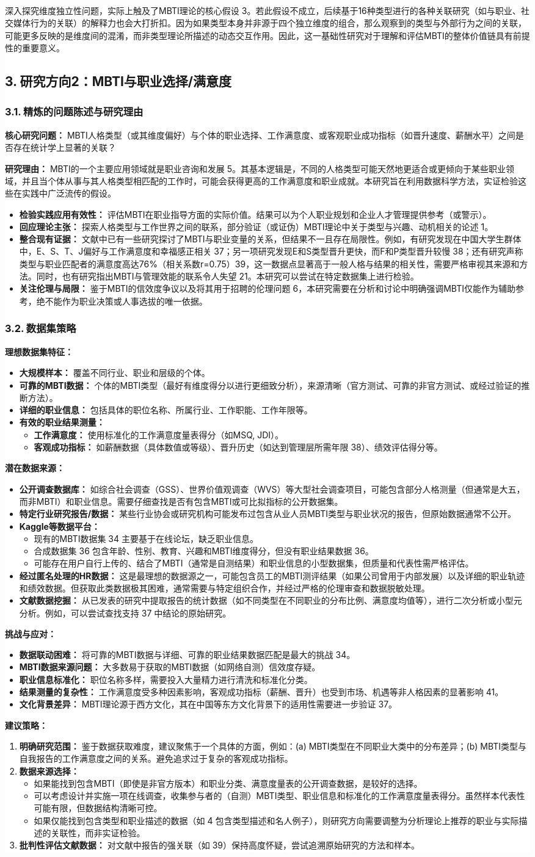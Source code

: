 深入探究维度独立性问题，实际上触及了MBTI理论的核心假设 3。若此假设不成立，后续基于16种类型进行的各种关联研究（如与职业、社交媒体行为的关联）的解释力也会大打折扣。因为如果类型本身并非源于四个独立维度的组合，那么观察到的类型与外部行为之间的关联，可能更多反映的是维度间的混淆，而非类型理论所描述的动态交互作用。因此，这一基础性研究对于理解和评估MBTI的整体价值链具有前提性的重要意义。

## **3\. 研究方向2：MBTI与职业选择/满意度**

### **3.1. 精炼的问题陈述与研究理由**

**核心研究问题：** MBTI人格类型（或其维度偏好）与个体的职业选择、工作满意度、或客观职业成功指标（如晋升速度、薪酬水平）之间是否存在统计学上显著的关联？

**研究理由：** MBTI的一个主要应用领域就是职业咨询和发展 5。其基本逻辑是，不同的人格类型可能天然地更适合或更倾向于某些职业领域，并且当个体从事与其人格类型相匹配的工作时，可能会获得更高的工作满意度和职业成就。本研究旨在利用数据科学方法，实证检验这些在实践中广泛流传的假设。

* **检验实践应用有效性：** 评估MBTI在职业指导方面的实际价值。结果可以为个人职业规划和企业人才管理提供参考（或警示）。  
* **回应理论主张：** 探索人格类型与工作世界之间的联系，部分验证（或证伪）MBTI理论中关于类型与兴趣、动机相关的论述 1。  
* **整合现有证据：** 文献中已有一些研究探讨了MBTI与职业变量的关系，但结果不一且存在局限性。例如，有研究发现在中国大学生群体中，E、S、T、J偏好与工作满意度和幸福感正相关 37；另一项研究发现E和S类型晋升更快，而F和P类型晋升较慢 38；还有研究声称类型与职业匹配者的满意度高达76%（相关系数r=0.75）39，这一数据点显著高于一般人格与结果的相关性，需要严格审视其来源和方法。同时，也有研究指出MBTI与管理效能的联系令人失望 21。本研究可以尝试在特定数据集上进行检验。  
* **关注伦理与局限：** 鉴于MBTI的信效度争议以及将其用于招聘的伦理问题 6，本研究需要在分析和讨论中明确强调MBTI仅能作为辅助参考，绝不能作为职业决策或人事选拔的唯一依据。

### **3.2. 数据集策略**

**理想数据集特征：**

* **大规模样本：** 覆盖不同行业、职业和层级的个体。  
* **可靠的MBTI数据：** 个体的MBTI类型（最好有维度得分以进行更细致分析），来源清晰（官方测试、可靠的非官方测试、或经过验证的推断方法）。  
* **详细的职业信息：** 包括具体的职位名称、所属行业、工作职能、工作年限等。  
* **有效的职业结果测量：**  
  * **工作满意度：** 使用标准化的工作满意度量表得分（如MSQ, JDI）。  
  * **客观成功指标：** 如薪酬数据（具体数值或等级）、晋升历史（如达到管理层所需年限 38）、绩效评估得分等。

**潜在数据来源：**

* **公开调查数据库：** 如综合社会调查（GSS）、世界价值观调查（WVS）等大型社会调查项目，可能包含部分人格测量（但通常是大五，而非MBTI）和职业信息。需要仔细查找是否有包含MBTI或可比拟指标的公开数据集。  
* **特定行业研究报告/数据：** 某些行业协会或研究机构可能发布过包含从业人员MBTI类型与职业状况的报告，但原始数据通常不公开。  
* **Kaggle等数据平台：**  
  * 现有的MBTI数据集 34 主要基于在线论坛，缺乏职业信息。  
  * 合成数据集 36 包含年龄、性别、教育、兴趣和MBTI维度得分，但没有职业结果数据 36。  
  * 可能存在用户自行上传的、结合了MBTI（通常是自测结果）和职业信息的小型数据集，但质量和代表性需严格评估。  
* **经过匿名处理的HR数据：** 这是最理想的数据源之一，可能包含员工的MBTI测评结果（如果公司曾用于内部发展）以及详细的职业轨迹和绩效数据。但获取此类数据极其困难，通常需要与特定组织合作，并经过严格的伦理审查和数据脱敏处理。  
* **文献数据挖掘：** 从已发表的研究中提取报告的统计数据（如不同类型在不同职业的分布比例、满意度均值等），进行二次分析或小型元分析。例如，可以尝试查找支持 37 中结论的原始研究。

**挑战与应对：**

* **数据联动困难：** 将可靠的MBTI数据与详细、可靠的职业结果数据匹配是最大的挑战 34。  
* **MBTI数据来源问题：** 大多数易于获取的MBTI数据（如网络自测）信效度存疑。  
* **职业信息标准化：** 职位名称多样，需要投入大量精力进行清洗和标准化分类。  
* **结果测量的复杂性：** 工作满意度受多种因素影响，客观成功指标（薪酬、晋升）也受到市场、机遇等非人格因素的显著影响 41。  
* **文化背景差异：** MBTI理论源于西方文化，其在中国等东方文化背景下的适用性需要进一步验证 37。

**建议策略：**

1. **明确研究范围：** 鉴于数据获取难度，建议聚焦于一个具体的方面，例如：(a) MBTI类型在不同职业大类中的分布差异；(b) MBTI类型与自我报告的工作满意度之间的关系。避免追求过于复杂的客观成功指标。  
2. **数据来源选择：**  
   * 如果能找到包含MBTI（即使是非官方版本）和职业分类、满意度量表的公开调查数据，是较好的选择。  
   * 可以考虑设计并实施一项在线调查，收集参与者的（自测）MBTI类型、职业信息和标准化的工作满意度量表得分。虽然样本代表性可能有限，但数据结构清晰可控。  
   * 如果仅能找到包含类型和职业描述的数据（如 4 包含类型描述和名人例子），则研究方向需要调整为分析理论上推荐的职业与实际描述的关联性，而非实证检验。  
3. **批判性评估文献数据：** 对文献中报告的强关联（如 39）保持高度怀疑，尝试追溯原始研究的方法和样本。
